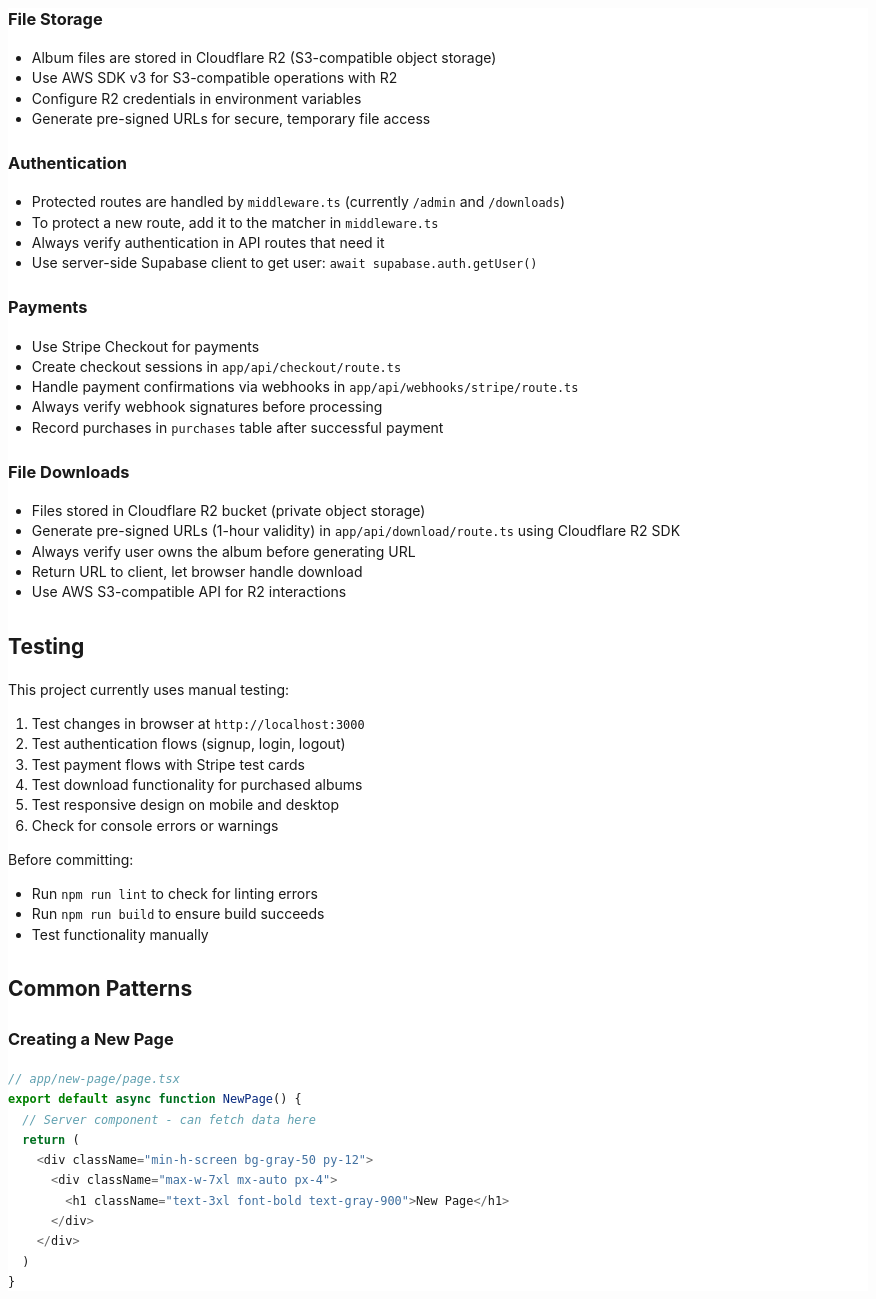 ### File Storage
- Album files are stored in Cloudflare R2 (S3-compatible object storage)
- Use AWS SDK v3 for S3-compatible operations with R2
- Configure R2 credentials in environment variables
- Generate pre-signed URLs for secure, temporary file access

### Authentication
- Protected routes are handled by `middleware.ts` (currently `/admin` and `/downloads`)
- To protect a new route, add it to the matcher in `middleware.ts`
- Always verify authentication in API routes that need it
- Use server-side Supabase client to get user: `await supabase.auth.getUser()`

### Payments
- Use Stripe Checkout for payments
- Create checkout sessions in `app/api/checkout/route.ts`
- Handle payment confirmations via webhooks in `app/api/webhooks/stripe/route.ts`
- Always verify webhook signatures before processing
- Record purchases in `purchases` table after successful payment

### File Downloads
- Files stored in Cloudflare R2 bucket (private object storage)
- Generate pre-signed URLs (1-hour validity) in `app/api/download/route.ts` using Cloudflare R2 SDK
- Always verify user owns the album before generating URL
- Return URL to client, let browser handle download
- Use AWS S3-compatible API for R2 interactions

## Testing

This project currently uses manual testing:
1. Test changes in browser at `http://localhost:3000`
2. Test authentication flows (signup, login, logout)
3. Test payment flows with Stripe test cards
4. Test download functionality for purchased albums
5. Test responsive design on mobile and desktop
6. Check for console errors or warnings

Before committing:
- Run `npm run lint` to check for linting errors
- Run `npm run build` to ensure build succeeds
- Test functionality manually

## Common Patterns

### Creating a New Page
```typescript
// app/new-page/page.tsx
export default async function NewPage() {
  // Server component - can fetch data here
  return (
    <div className="min-h-screen bg-gray-50 py-12">
      <div className="max-w-7xl mx-auto px-4">
        <h1 className="text-3xl font-bold text-gray-900">New Page</h1>
      </div>
    </div>
  )
}
```

